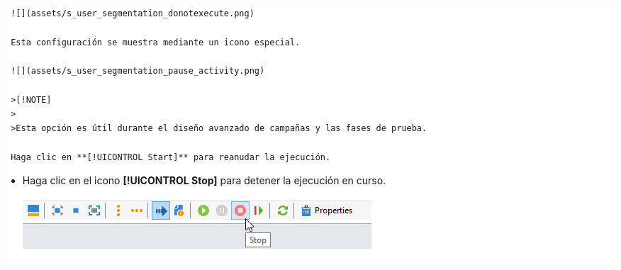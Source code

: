      ![](assets/s_user_segmentation_donotexecute.png)

     Esta configuración se muestra mediante un icono especial.

     ![](assets/s_user_segmentation_pause_activity.png)

     >[!NOTE]
     >
     >Esta opción es útil durante el diseño avanzado de campañas y las fases de prueba.

     Haga clic en **[!UICONTROL Start]** para reanudar la ejecución.

   * Haga clic en el icono **[!UICONTROL Stop]** para detener la ejecución en curso.

     ![](assets/s_user_segmentation_stop.png)
